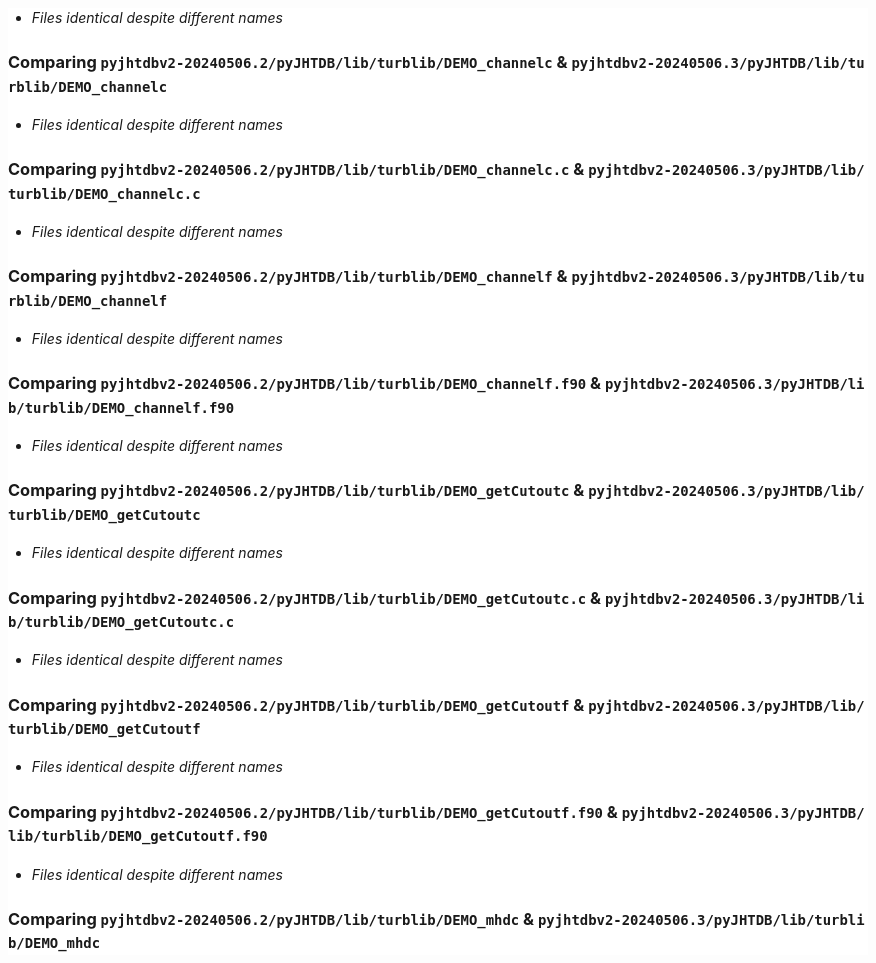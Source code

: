  * *Files identical despite different names*

### Comparing `pyjhtdbv2-20240506.2/pyJHTDB/lib/turblib/DEMO_channelc` & `pyjhtdbv2-20240506.3/pyJHTDB/lib/turblib/DEMO_channelc`

 * *Files identical despite different names*

### Comparing `pyjhtdbv2-20240506.2/pyJHTDB/lib/turblib/DEMO_channelc.c` & `pyjhtdbv2-20240506.3/pyJHTDB/lib/turblib/DEMO_channelc.c`

 * *Files identical despite different names*

### Comparing `pyjhtdbv2-20240506.2/pyJHTDB/lib/turblib/DEMO_channelf` & `pyjhtdbv2-20240506.3/pyJHTDB/lib/turblib/DEMO_channelf`

 * *Files identical despite different names*

### Comparing `pyjhtdbv2-20240506.2/pyJHTDB/lib/turblib/DEMO_channelf.f90` & `pyjhtdbv2-20240506.3/pyJHTDB/lib/turblib/DEMO_channelf.f90`

 * *Files identical despite different names*

### Comparing `pyjhtdbv2-20240506.2/pyJHTDB/lib/turblib/DEMO_getCutoutc` & `pyjhtdbv2-20240506.3/pyJHTDB/lib/turblib/DEMO_getCutoutc`

 * *Files identical despite different names*

### Comparing `pyjhtdbv2-20240506.2/pyJHTDB/lib/turblib/DEMO_getCutoutc.c` & `pyjhtdbv2-20240506.3/pyJHTDB/lib/turblib/DEMO_getCutoutc.c`

 * *Files identical despite different names*

### Comparing `pyjhtdbv2-20240506.2/pyJHTDB/lib/turblib/DEMO_getCutoutf` & `pyjhtdbv2-20240506.3/pyJHTDB/lib/turblib/DEMO_getCutoutf`

 * *Files identical despite different names*

### Comparing `pyjhtdbv2-20240506.2/pyJHTDB/lib/turblib/DEMO_getCutoutf.f90` & `pyjhtdbv2-20240506.3/pyJHTDB/lib/turblib/DEMO_getCutoutf.f90`

 * *Files identical despite different names*

### Comparing `pyjhtdbv2-20240506.2/pyJHTDB/lib/turblib/DEMO_mhdc` & `pyjhtdbv2-20240506.3/pyJHTDB/lib/turblib/DEMO_mhdc`
